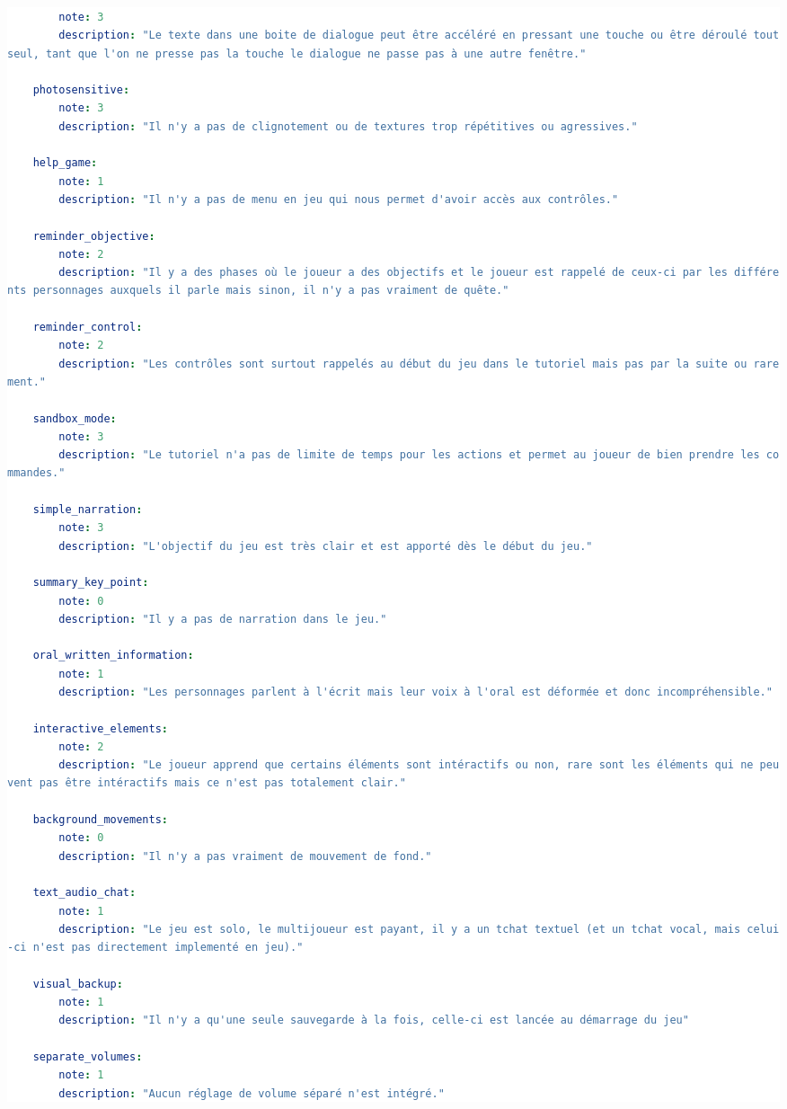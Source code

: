 ```yaml
        note: 3
        description: "Le texte dans une boite de dialogue peut être accéléré en pressant une touche ou être déroulé tout seul, tant que l'on ne presse pas la touche le dialogue ne passe pas à une autre fenêtre."

    photosensitive:
        note: 3
        description: "Il n'y a pas de clignotement ou de textures trop répétitives ou agressives."

    help_game:
        note: 1
        description: "Il n'y a pas de menu en jeu qui nous permet d'avoir accès aux contrôles."

    reminder_objective:
        note: 2
        description: "Il y a des phases où le joueur a des objectifs et le joueur est rappelé de ceux-ci par les différents personnages auxquels il parle mais sinon, il n'y a pas vraiment de quête."

    reminder_control:
        note: 2
        description: "Les contrôles sont surtout rappelés au début du jeu dans le tutoriel mais pas par la suite ou rarement."

    sandbox_mode:
        note: 3
        description: "Le tutoriel n'a pas de limite de temps pour les actions et permet au joueur de bien prendre les commandes."

    simple_narration:
        note: 3
        description: "L'objectif du jeu est très clair et est apporté dès le début du jeu."

    summary_key_point:
        note: 0
        description: "Il y a pas de narration dans le jeu."

    oral_written_information:
        note: 1
        description: "Les personnages parlent à l'écrit mais leur voix à l'oral est déformée et donc incompréhensible."

    interactive_elements:
        note: 2
        description: "Le joueur apprend que certains éléments sont intéractifs ou non, rare sont les éléments qui ne peuvent pas être intéractifs mais ce n'est pas totalement clair."

    background_movements:
        note: 0
        description: "Il n'y a pas vraiment de mouvement de fond."

    text_audio_chat:
        note: 1
        description: "Le jeu est solo, le multijoueur est payant, il y a un tchat textuel (et un tchat vocal, mais celui-ci n'est pas directement implementé en jeu)."

    visual_backup:
        note: 1
        description: "Il n'y a qu'une seule sauvegarde à la fois, celle-ci est lancée au démarrage du jeu"

    separate_volumes:
        note: 1
        description: "Aucun réglage de volume séparé n'est intégré."
```